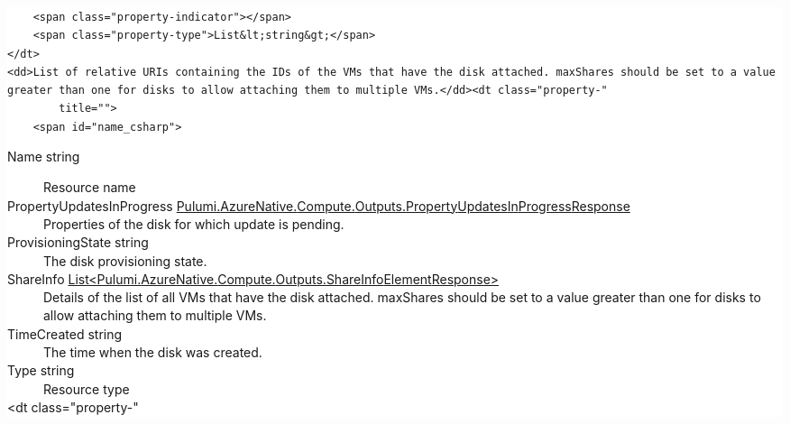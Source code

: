         <span class="property-indicator"></span>
        <span class="property-type">List&lt;string&gt;</span>
    </dt>
    <dd>List of relative URIs containing the IDs of the VMs that have the disk attached. maxShares should be set to a value greater than one for disks to allow attaching them to multiple VMs.</dd><dt class="property-"
            title="">
        <span id="name_csharp">
<a data-swiftype-name="resource-property" data-swiftype-type="text" href="#name_csharp" style="color: inherit; text-decoration: inherit;">Name</a>
</span>
        <span class="property-indicator"></span>
        <span class="property-type">string</span>
    </dt>
    <dd>Resource name</dd><dt class="property-"
            title="">
        <span id="propertyupdatesinprogress_csharp">
<a data-swiftype-name="resource-property" data-swiftype-type="text" href="#propertyupdatesinprogress_csharp" style="color: inherit; text-decoration: inherit;">Property<wbr>Updates<wbr>In<wbr>Progress</a>
</span>
        <span class="property-indicator"></span>
        <span class="property-type"><a href="#propertyupdatesinprogressresponse">Pulumi.<wbr>Azure<wbr>Native.<wbr>Compute.<wbr>Outputs.<wbr>Property<wbr>Updates<wbr>In<wbr>Progress<wbr>Response</a></span>
    </dt>
    <dd>Properties of the disk for which update is pending.</dd><dt class="property-"
            title="">
        <span id="provisioningstate_csharp">
<a data-swiftype-name="resource-property" data-swiftype-type="text" href="#provisioningstate_csharp" style="color: inherit; text-decoration: inherit;">Provisioning<wbr>State</a>
</span>
        <span class="property-indicator"></span>
        <span class="property-type">string</span>
    </dt>
    <dd>The disk provisioning state.</dd><dt class="property-"
            title="">
        <span id="shareinfo_csharp">
<a data-swiftype-name="resource-property" data-swiftype-type="text" href="#shareinfo_csharp" style="color: inherit; text-decoration: inherit;">Share<wbr>Info</a>
</span>
        <span class="property-indicator"></span>
        <span class="property-type"><a href="#shareinfoelementresponse">List&lt;Pulumi.<wbr>Azure<wbr>Native.<wbr>Compute.<wbr>Outputs.<wbr>Share<wbr>Info<wbr>Element<wbr>Response&gt;</a></span>
    </dt>
    <dd>Details of the list of all VMs that have the disk attached. maxShares should be set to a value greater than one for disks to allow attaching them to multiple VMs.</dd><dt class="property-"
            title="">
        <span id="timecreated_csharp">
<a data-swiftype-name="resource-property" data-swiftype-type="text" href="#timecreated_csharp" style="color: inherit; text-decoration: inherit;">Time<wbr>Created</a>
</span>
        <span class="property-indicator"></span>
        <span class="property-type">string</span>
    </dt>
    <dd>The time when the disk was created.</dd><dt class="property-"
            title="">
        <span id="type_csharp">
<a data-swiftype-name="resource-property" data-swiftype-type="text" href="#type_csharp" style="color: inherit; text-decoration: inherit;">Type</a>
</span>
        <span class="property-indicator"></span>
        <span class="property-type">string</span>
    </dt>
    <dd>Resource type</dd><dt class="property-"